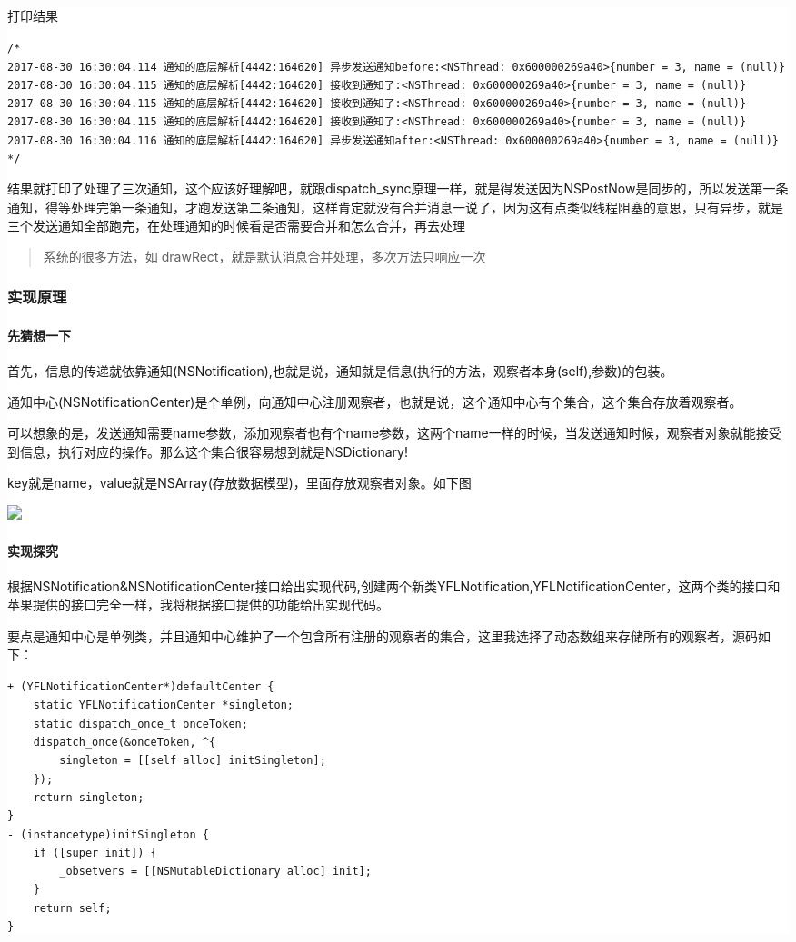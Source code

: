 打印结果

```
/*
2017-08-30 16:30:04.114 通知的底层解析[4442:164620] 异步发送通知before:<NSThread: 0x600000269a40>{number = 3, name = (null)}
2017-08-30 16:30:04.115 通知的底层解析[4442:164620] 接收到通知了:<NSThread: 0x600000269a40>{number = 3, name = (null)}
2017-08-30 16:30:04.115 通知的底层解析[4442:164620] 接收到通知了:<NSThread: 0x600000269a40>{number = 3, name = (null)}
2017-08-30 16:30:04.115 通知的底层解析[4442:164620] 接收到通知了:<NSThread: 0x600000269a40>{number = 3, name = (null)}
2017-08-30 16:30:04.116 通知的底层解析[4442:164620] 异步发送通知after:<NSThread: 0x600000269a40>{number = 3, name = (null)}
*/
```

结果就打印了处理了三次通知，这个应该好理解吧，就跟dispatch_sync原理一样，就是得发送因为NSPostNow是同步的，所以发送第一条通知，得等处理完第一条通知，才跑发送第二条通知，这样肯定就没有合并消息一说了，因为这有点类似线程阻塞的意思，只有异步，就是三个发送通知全部跑完，在处理通知的时候看是否需要合并和怎么合并，再去处理

> 系统的很多方法，如 drawRect，就是默认消息合并处理，多次方法只响应一次

### 实现原理

#### 先猜想一下
首先，信息的传递就依靠通知(NSNotification),也就是说，通知就是信息(执行的方法，观察者本身(self),参数)的包装。

通知中心(NSNotificationCenter)是个单例，向通知中心注册观察者，也就是说，这个通知中心有个集合，这个集合存放着观察者。

可以想象的是，发送通知需要name参数，添加观察者也有个name参数，这两个name一样的时候，当发送通知时候，观察者对象就能接受到信息，执行对应的操作。那么这个集合很容易想到就是NSDictionary! 

key就是name，value就是NSArray(存放数据模型)，里面存放观察者对象。如下图 

![](https://user-gold-cdn.xitu.io/2018/6/8/163de75d81c74cfe?w=790&h=539&f=png&s=30252)

#### 实现探究

根据NSNotification&NSNotificationCenter接口给出实现代码,创建两个新类YFLNotification,YFLNotificationCenter，这两个类的接口和苹果提供的接口完全一样，我将根据接口提供的功能给出实现代码。 

要点是通知中心是单例类，并且通知中心维护了一个包含所有注册的观察者的集合，这里我选择了动态数组来存储所有的观察者，源码如下：

```objc
+ (YFLNotificationCenter*)defaultCenter {
    static YFLNotificationCenter *singleton;
    static dispatch_once_t onceToken;
    dispatch_once(&onceToken, ^{
        singleton = [[self alloc] initSingleton];
    });
    return singleton;
}
- (instancetype)initSingleton {
    if ([super init]) {
        _obsetvers = [[NSMutableDictionary alloc] init];
    }
    return self;
}
```
